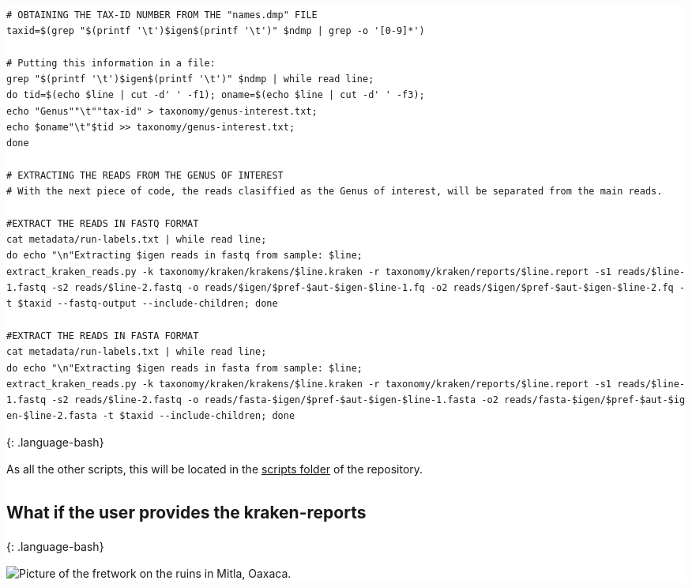 ~~~
# OBTAINING THE TAX-ID NUMBER FROM THE "names.dmp" FILE
taxid=$(grep "$(printf '\t')$igen$(printf '\t')" $ndmp | grep -o '[0-9]*')

# Putting this information in a file:
grep "$(printf '\t')$igen$(printf '\t')" $ndmp | while read line; 
do tid=$(echo $line | cut -d' ' -f1); oname=$(echo $line | cut -d' ' -f3);
echo "Genus""\t""tax-id" > taxonomy/genus-interest.txt;
echo $oname"\t"$tid >> taxonomy/genus-interest.txt; 
done

# EXTRACTING THE READS FROM THE GENUS OF INTEREST
# With the next piece of code, the reads clasiffied as the Genus of interest, will be separated from the main reads. 

#EXTRACT THE READS IN FASTQ FORMAT
cat metadata/run-labels.txt | while read line;
do echo "\n"Extracting $igen reads in fastq from sample: $line;
extract_kraken_reads.py -k taxonomy/kraken/krakens/$line.kraken -r taxonomy/kraken/reports/$line.report -s1 reads/$line-1.fastq -s2 reads/$line-2.fastq -o reads/$igen/$pref-$aut-$igen-$line-1.fq -o2 reads/$igen/$pref-$aut-$igen-$line-2.fq -t $taxid --fastq-output --include-children; done

#EXTRACT THE READS IN FASTA FORMAT
cat metadata/run-labels.txt | while read line;
do echo "\n"Extracting $igen reads in fasta from sample: $line;
extract_kraken_reads.py -k taxonomy/kraken/krakens/$line.kraken -r taxonomy/kraken/reports/$line.report -s1 reads/$line-1.fastq -s2 reads/$line-2.fastq -o reads/fasta-$igen/$pref-$aut-$igen-$line-1.fasta -o2 reads/fasta-$igen/$pref-$aut-$igen-$line-2.fasta -t $taxid --include-children; done
~~~
{: .language-bash}

As all the other scripts, this will be located in the [scripts folder]()
of the repository.


## What if the user provides the kraken-reports


~~~

~~~
{: .language-bash}


<img src="/clavibacter/figures/grecas-mitla1.png" alt="Picture of the fretwork on the ruins in Mitla, Oaxaca." >
